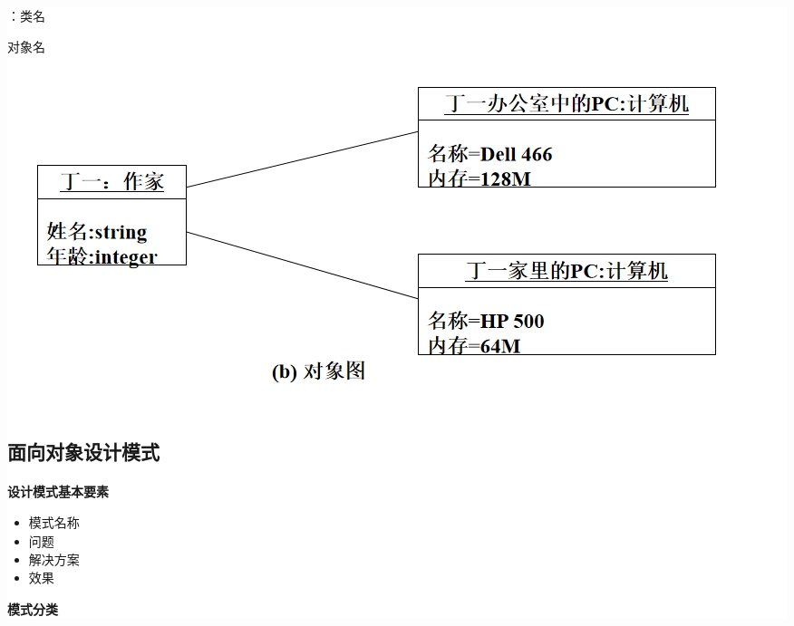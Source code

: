 ：类名 

对象名 

![](image/%E5%AF%B9%E8%B1%A1%E5%9B%BE.png)



## 面向对象设计模式

**设计模式基本要素**

- 模式名称
- 问题
- 解决方案
- 效果



**模式分类**
